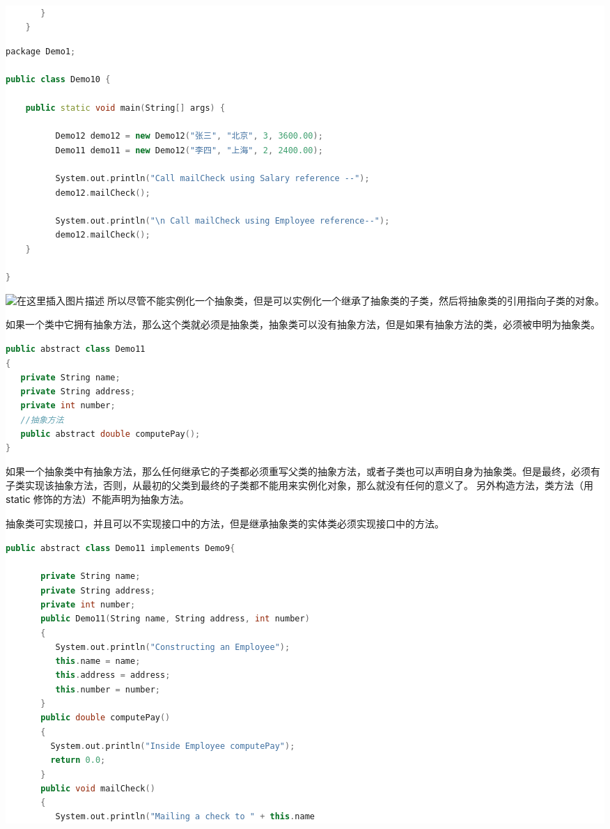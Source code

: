 ```cpp
	   }
	}
```

```cpp
package Demo1;

public class Demo10 {

	public static void main(String[] args) {
		
		  Demo12 demo12 = new Demo12("张三", "北京", 3, 3600.00);
	      Demo11 demo11 = new Demo12("李四", "上海", 2, 2400.00);
	 
	      System.out.println("Call mailCheck using Salary reference --");
	      demo12.mailCheck();
	 
	      System.out.println("\n Call mailCheck using Employee reference--");
	      demo12.mailCheck();
	}

}

```
![在这里插入图片描述](https://img-blog.csdnimg.cn/20200520181605164.png)
所以尽管不能实例化一个抽象类，但是可以实例化一个继承了抽象类的子类，然后将抽象类的引用指向子类的对象。

如果一个类中它拥有抽象方法，那么这个类就必须是抽象类，抽象类可以没有抽象方法，但是如果有抽象方法的类，必须被申明为抽象类。

```cpp
public abstract class Demo11
{
   private String name;
   private String address;
   private int number;
   //抽象方法
   public abstract double computePay();
}
```
如果一个抽象类中有抽象方法，那么任何继承它的子类都必须重写父类的抽象方法，或者子类也可以声明自身为抽象类。但是最终，必须有子类实现该抽象方法，否则，从最初的父类到最终的子类都不能用来实例化对象，那么就没有任何的意义了。
另外构造方法，类方法（用 static 修饰的方法）不能声明为抽象方法。

抽象类可实现接口，并且可以不实现接口中的方法，但是继承抽象类的实体类必须实现接口中的方法。

```cpp
public abstract class Demo11 implements Demo9{

	   private String name;
	   private String address;
	   private int number;
	   public Demo11(String name, String address, int number)
	   {
	      System.out.println("Constructing an Employee");
	      this.name = name;
	      this.address = address;
	      this.number = number;
	   }
	   public double computePay()
	   {
	     System.out.println("Inside Employee computePay");
	     return 0.0;
	   }
	   public void mailCheck()
	   {
	      System.out.println("Mailing a check to " + this.name
```